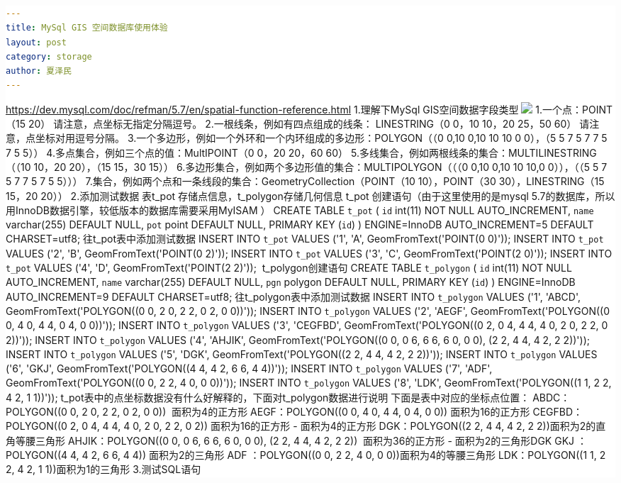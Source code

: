 ```yaml
---
title: MySql GIS 空间数据库使用体验
layout: post
category: storage
author: 夏泽民
---
```

https://dev.mysql.com/doc/refman/5.7/en/spatial-function-reference.html
1.理解下MySql GIS空间数据字段类型
<img src="{{site.url}}{{site.baseurl}}/img/mysqlgis.gif"/>
1.一个点：POINT（15 20）
请注意，点坐标无指定分隔逗号。
2.一根线条，例如有四点组成的线条： LINESTRING（0 0，10 10，20 25，50 60）
请注意，点坐标对用逗号分隔。
3.一个多边形，例如一个外环和一个内环组成的多边形：POLYGON（（0 0,10 0,10 10 10 0 0），（5 5 7 5 7 7 5 7 5 5））
4.多点集合，例如三个点的值：MultIPOINT（0 0，20 20，60 60）
5.多线集合，例如两根线条的集合：MULTILINESTRING（（10 10，20 20），（15 15，30 15））
6.多边形集合，例如两个多边形值的集合：MULTIPOLYGON（（（0 0,10 0,10 10 10,0 0）），（（5 5 7 5 7 7 5 7 5 5）））
7.集合，例如两个点和一条线段的集合：GeometryCollection（POINT（10 10），POINT（30 30），LINESTRING（15 15，20 20））
2.添加测试数据
表t_pot 存储点信息，t_polygon存储几何信息
t_pot 创建语句（由于这里使用的是mysql 5.7的数据库，所以用InnoDB数据引擎，较低版本的数据库需要采用MyISAM ）
CREATE TABLE `t_pot` (
  `id` int(11) NOT NULL AUTO_INCREMENT,
  `name` varchar(255) DEFAULT NULL,
  `pot` point DEFAULT NULL,
  PRIMARY KEY (`id`)
) ENGINE=InnoDB AUTO_INCREMENT=5 DEFAULT CHARSET=utf8;
往t_pot表中添加测试数据
 INSERT INTO `t_pot` VALUES ('1', 'A', GeomFromText('POINT(0 0)'));
INSERT INTO `t_pot` VALUES ('2', 'B', GeomFromText('POINT(0 2)'));
INSERT INTO `t_pot` VALUES ('3', 'C', GeomFromText('POINT(2 0)'));
INSERT INTO `t_pot` VALUES ('4', 'D', GeomFromText('POINT(2 2)'));
 t_polygon创建语句
CREATE TABLE `t_polygon` (
  `id` int(11) NOT NULL AUTO_INCREMENT,
  `name` varchar(255) DEFAULT NULL,
  `pgn` polygon DEFAULT NULL,
  PRIMARY KEY (`id`)
) ENGINE=InnoDB AUTO_INCREMENT=9 DEFAULT CHARSET=utf8;
往t_polygon表中添加测试数据
INSERT INTO `t_polygon` VALUES ('1', 'ABCD', GeomFromText('POLYGON((0 0, 2 0, 2 2, 0 2, 0 0))'));
INSERT INTO `t_polygon` VALUES ('2', 'AEGF', GeomFromText('POLYGON((0 0, 4 0, 4 4, 0 4, 0 0))'));
INSERT INTO `t_polygon` VALUES ('3', 'CEGFBD', GeomFromText('POLYGON((0 2, 0 4, 4 4, 4 0, 2 0, 2 2, 0 2))'));
INSERT INTO `t_polygon` VALUES ('4', 'AHJIK', GeomFromText('POLYGON((0 0, 0 6, 6 6, 6 0, 0 0), (2 2, 4 4, 4 2, 2 2))'));
INSERT INTO `t_polygon` VALUES ('5', 'DGK', GeomFromText('POLYGON((2 2, 4 4, 4 2, 2 2))'));
INSERT INTO `t_polygon` VALUES ('6', 'GKJ', GeomFromText('POLYGON((4 4, 4 2, 6 6, 4 4))'));
INSERT INTO `t_polygon` VALUES ('7', 'ADF', GeomFromText('POLYGON((0 0, 2 2, 4 0, 0 0))'));
INSERT INTO `t_polygon` VALUES ('8', 'LDK', GeomFromText('POLYGON((1 1, 2 2, 4 2, 1 1))'));
t_pot表中的点坐标数据没有什么好解释的，下面对t_polygon数据进行说明
下面是表中对应的坐标点位置：
ABDC：POLYGON((0 0, 2 0, 2 2, 0 2, 0 0))  面积为4的正方形
AEGF：POLYGON((0 0, 4 0, 4 4, 0 4, 0 0)) 面积为16的正方形
CEGFBD：POLYGON((0 2, 0 4, 4 4, 4 0, 2 0, 2 2, 0 2)) 面积为16的正方形 - 面积为4的正方形
DGK：POLYGON((2 2, 4 4, 4 2, 2 2))面积为2的直角等腰三角形
AHJIK：POLYGON((0 0, 0 6, 6 6, 6 0, 0 0), (2 2, 4 4, 4 2, 2 2))  面积为36的正方形 - 面积为2的三角形DGK
GKJ ：POLYGON((4 4, 4 2, 6 6, 4 4)) 面积为2的三角形
ADF ：POLYGON((0 0, 2 2, 4 0, 0 0))面积为4的等腰三角形
LDK：POLYGON((1 1, 2 2, 4 2, 1 1))面积为1的三角形
3.测试SQL语句